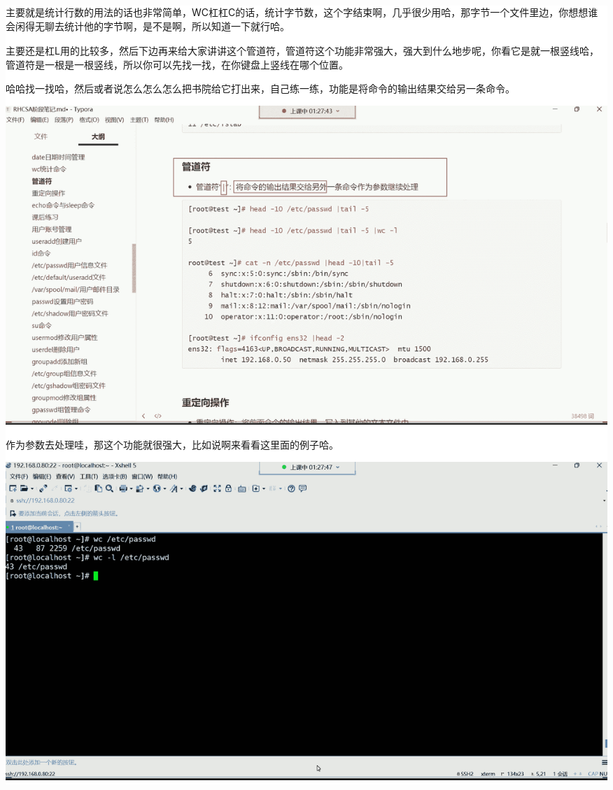 主要就是统计行数的用法的话也非常简单，WC杠杠C的话，统计字节数，这个字结束啊，几乎很少用哈，那字节一个文件里边，你想想谁会闲得无聊去统计他的字节啊，是不是啊，所以知道一下就行哈。

主要还是杠L用的比较多，然后下边再来给大家讲讲这个管道符，管道符这个功能非常强大，强大到什么地步呢，你看它是就一根竖线哈，管道符是一根是一根竖线，所以你可以先找一找，在你键盘上竖线在哪个位置。

哈哈找一找哈，然后或者说怎么怎么怎么把书院给它打出来，自己练一练，功能是将命令的输出结果交给另一条命令。



![](img/9421524ff35a8f7225121be8c064a0f2_9.png)

作为参数去处理哇，那这个功能就很强大，比如说啊来看看这里面的例子哈。

![](img/9421524ff35a8f7225121be8c064a0f2_11.png)
